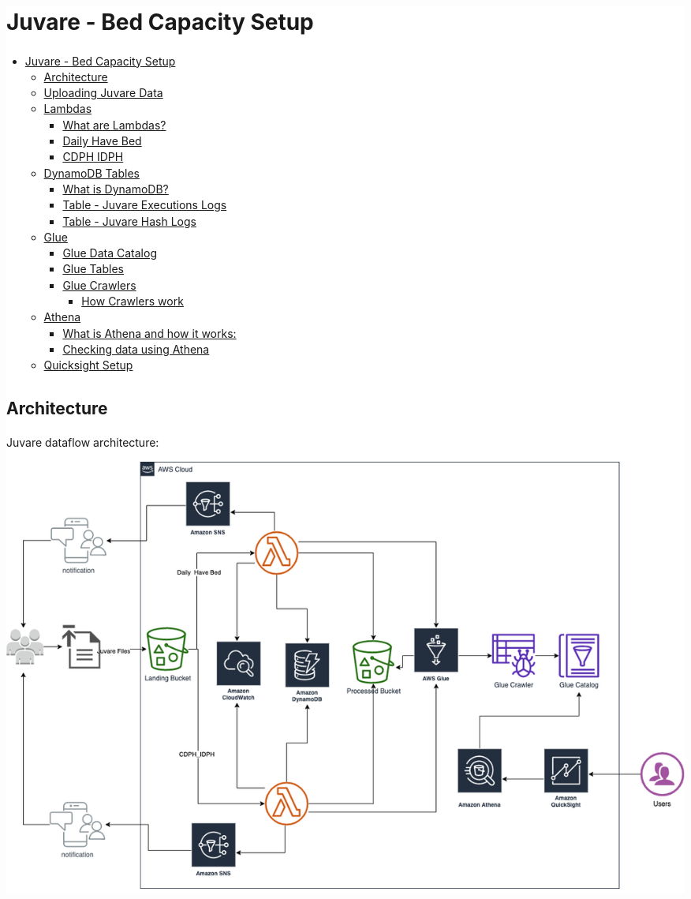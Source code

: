 # Juvare - Bed Capacity Setup

- [Juvare - Bed Capacity Setup](#juvare---bed-capacity-setup)
  - [Architecture](#architecture)
  - [Uploading Juvare Data](#uploading-juvare-data)
  - [Lambdas](#lambdas)
      - [What are Lambdas?](#what-are-lambdas)
      - [Daily Have Bed](#daily-have-bed)
      - [CDPH IDPH](#cdph-idph)
  - [DynamoDB Tables](#dynamodb-tables)
      - [What is DynamoDB?](#what-is-dynamodb)
      - [Table - Juvare Executions Logs](#table---juvare-executions-logs)
      - [Table - Juvare Hash Logs](#table---juvare-hash-logs)
  - [Glue](#glue)
    - [Glue Data Catalog](#glue-data-catalog)
    - [Glue Tables](#glue-tables)
    - [Glue Crawlers](#glue-crawlers)
      - [How Crawlers work](#how-crawlers-work)
  - [Athena](#athena)
      - [What is Athena and how it works:](#what-is-athena-and-how-it-works)
      - [Checking data using Athena](#checking-data-using-athena)
  - [Quicksight Setup](#quicksight-setup)

## Architecture

Juvare dataflow architecture:

![Juvare Architecture](../images/juvare/juvare-architecture.png)
